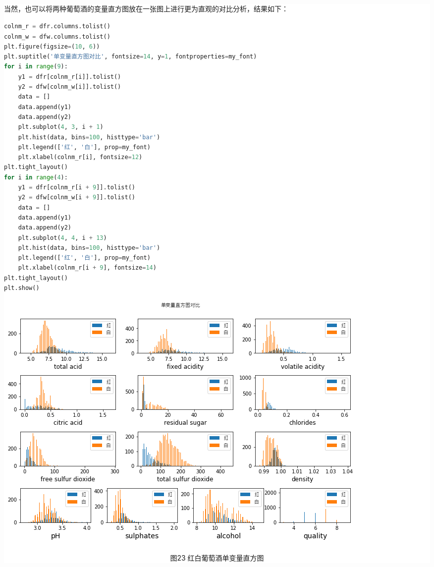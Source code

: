 
当然，也可以将两种葡萄酒的变量直方图放在一张图上进行更为直观的对比分析，结果如下：
```python
colnm_r = dfr.columns.tolist()
colnm_w = dfw.columns.tolist()
plt.figure(figsize=(10, 6))
plt.suptitle('单变量直方图对比', fontsize=14, y=1, fontproperties=my_font) 
for i in range(9):
    y1 = dfr[colnm_r[i]].tolist()
    y2 = dfw[colnm_w[i]].tolist()
    data = []
    data.append(y1)
    data.append(y2)
    plt.subplot(4, 3, i + 1)
    plt.hist(data, bins=100, histtype='bar')
    plt.legend(['红', '白'], prop=my_font)
    plt.xlabel(colnm_r[i], fontsize=12)
plt.tight_layout()
for i in range(4):
    y1 = dfr[colnm_r[i + 9]].tolist()
    y2 = dfw[colnm_w[i + 9]].tolist()
    data = []
    data.append(y1)
    data.append(y2)
    plt.subplot(4, 4, i + 13)
    plt.hist(data, bins=100, histtype='bar')
    plt.legend(['红', '白'], prop=my_font)
    plt.xlabel(colnm_r[i + 9], fontsize=14)
plt.tight_layout()
plt.show()
```
![图23](asset/图23.png)
<center>图23 红白葡萄酒单变量直方图</center>
